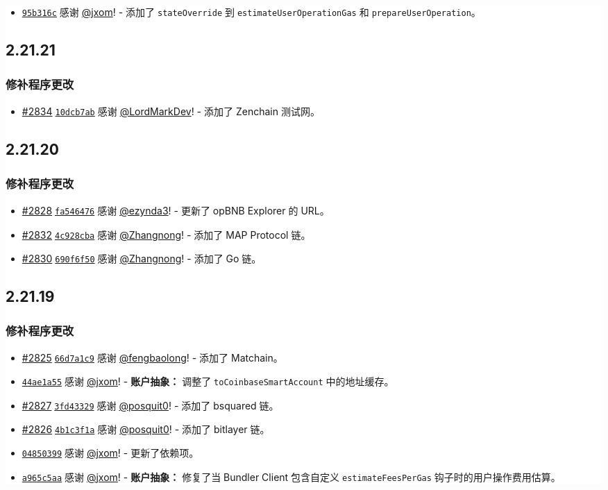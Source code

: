 - [`95b316c`](https://github.com/wevm/viem/commit/95b316cb29375c9041ec5a92558cc975f41e9ba3) 感谢 [@jxom](https://github.com/jxom)! - 添加了 `stateOverride` 到 `estimateUserOperationGas` 和 `prepareUserOperation`。

## 2.21.21

### 修补程序更改

- [#2834](https://github.com/wevm/viem/pull/2834) [`10dcb7ab`](https://github.com/wevm/viem/commit/10dcb7ab6ac5ecf1e46e8afa3245ffc21e245365) 感谢 [@LordMarkDev](https://github.com/LordMarkDev)! - 添加了 Zenchain 测试网。

## 2.21.20

### 修补程序更改

- [#2828](https://github.com/wevm/viem/pull/2828) [`fa546476`](https://github.com/wevm/viem/commit/fa5464766509a1806b0726ddea11e3ea2af34500) 感谢 [@ezynda3](https://github.com/ezynda3)! - 更新了 opBNB Explorer 的 URL。

- [#2832](https://github.com/wevm/viem/pull/2832) [`4c928cba`](https://github.com/wevm/viem/commit/4c928cbaa01f89ba78989efa390579cb60a6759c) 感谢 [@Zhangnong](https://github.com/Zhangnong)! - 添加了 MAP Protocol 链。

- [#2830](https://github.com/wevm/viem/pull/2830) [`690f6f50`](https://github.com/wevm/viem/commit/690f6f507c86657336c102dec29d6740b3653691) 感谢 [@Zhangnong](https://github.com/Zhangnong)! - 添加了 Go 链。

## 2.21.19

### 修补程序更改

- [#2825](https://github.com/wevm/viem/pull/2825) [`66d7a1c9`](https://github.com/wevm/viem/commit/66d7a1c9685faa5c14b8ab7a6d02d5cbf5911319) 感谢 [@fengbaolong](https://github.com/fengbaolong)! - 添加了 Matchain。

- [`44ae1a55`](https://github.com/wevm/viem/commit/44ae1a5549e704486f2643c67f222ab3ce87cd47) 感谢 [@jxom](https://github.com/jxom)! - **账户抽象：** 调整了 `toCoinbaseSmartAccount` 中的地址缓存。

- [#2827](https://github.com/wevm/viem/pull/2827) [`3fd43329`](https://github.com/wevm/viem/commit/3fd4332902b1181ae5332c2311bb3ba8725ad37b) 感谢 [@posquit0](https://github.com/posquit0)! - 添加了 bsquared 链。

- [#2826](https://github.com/wevm/viem/pull/2826) [`4b1c3f1a`](https://github.com/wevm/viem/commit/4b1c3f1a0ab5972451f509a30616cd0826e418da) 感谢 [@posquit0](https://github.com/posquit0)! - 添加了 bitlayer 链。

- [`04850399`](https://github.com/wevm/viem/commit/04850399fcc41a06c0aab7500f654665ead0c828) 感谢 [@jxom](https://github.com/jxom)! - 更新了依赖项。

- [`a965c5aa`](https://github.com/wevm/viem/commit/a965c5aa2f30a62b321d5cc5c908229b7c3a34aa) 感谢 [@jxom](https://github.com/jxom)! - **账户抽象：** 修复了当 Bundler Client 包含自定义 `estimateFeesPerGas` 钩子时的用户操作费用估算。
